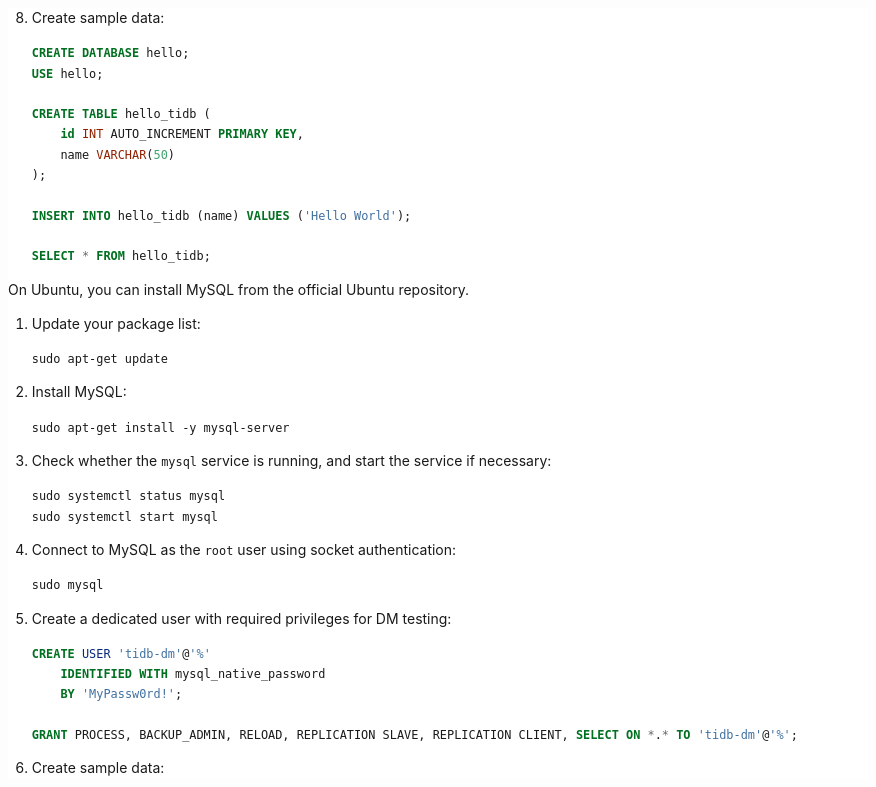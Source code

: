 8. Create sample data:

    ```sql
    CREATE DATABASE hello;
    USE hello;

    CREATE TABLE hello_tidb (
        id INT AUTO_INCREMENT PRIMARY KEY,
        name VARCHAR(50)
    );

    INSERT INTO hello_tidb (name) VALUES ('Hello World');

    SELECT * FROM hello_tidb;
    ```

</div>

<div label="Ubuntu" value="ubuntu">

On Ubuntu, you can install MySQL from the official Ubuntu repository.

1. Update your package list:

    ```shell
    sudo apt-get update
    ```

2. Install MySQL:

    ```shell
    sudo apt-get install -y mysql-server
    ```

3. Check whether the `mysql` service is running, and start the service if necessary:

    ```shell
    sudo systemctl status mysql
    sudo systemctl start mysql
    ```

4. Connect to MySQL as the `root` user using socket authentication:

    ```shell
    sudo mysql
    ```

5. Create a dedicated user with required privileges for DM testing:

    ```sql
    CREATE USER 'tidb-dm'@'%'
        IDENTIFIED WITH mysql_native_password
        BY 'MyPassw0rd!';

    GRANT PROCESS, BACKUP_ADMIN, RELOAD, REPLICATION SLAVE, REPLICATION CLIENT, SELECT ON *.* TO 'tidb-dm'@'%';
    ```

6. Create sample data:

